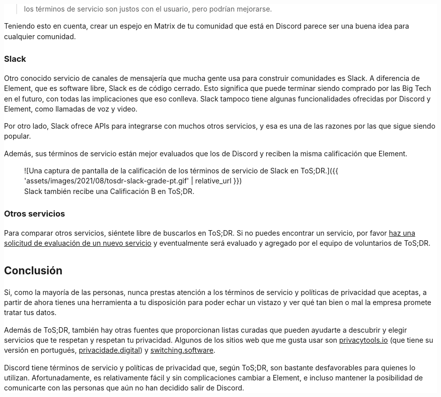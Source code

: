> los términos de servicio son justos con el usuario, pero podrían
> mejorarse.

Teniendo esto en cuenta, crear un espejo en Matrix de tu comunidad que
está en Discord parece ser una buena idea para cualquier comunidad.


### Slack

Otro conocido servicio de canales de mensajería que mucha gente usa para
construir comunidades es Slack. A diferencia de Element, que es software
libre, Slack es de código cerrado. Esto significa que puede terminar
siendo comprado por las Big Tech en el futuro, con todas las
implicaciones que eso conlleva. Slack tampoco tiene algunas
funcionalidades ofrecidas por Discord y Element, como llamadas de voz y
video.

Por otro lado, Slack ofrece APIs para integrarse con muchos otros
servicios, y esa es una de las razones por las que sigue siendo popular.

Además, sus términos de servicio están mejor evaluados que los de Discord
y reciben la misma calificación que Element.

<figure markdown="1" class="centered">
![Una captura de pantalla de la calificación de los términos de servicio de Slack en ToS;DR.]({{ 'assets/images/2021/08/tosdr-slack-grade-pt.gif' | relative_url }})
<figcaption>Slack también recibe una Calificación B en ToS;DR.</figcaption>
</figure>


### Otros servicios

Para comparar otros servicios, siéntete libre de buscarlos en
ToS;DR. Si no puedes encontrar un servicio, por favor
[haz una solicitud de evaluación de un nuevo servicio](https://tosdr.org/en/new_service)
y eventualmente será evaluado y agregado por el equipo de voluntarios de
ToS;DR.


## Conclusión

Si, como la mayoría de las personas, nunca prestas atención a los
términos de servicio y políticas de privacidad que aceptas, a partir de
ahora tienes una herramienta a tu disposición para poder echar un vistazo
y ver qué tan bien o mal la empresa promete tratar tus datos.

Además de ToS;DR, también hay otras fuentes que proporcionan listas
curadas que pueden ayudarte a descubrir y elegir servicios que te
respetan y respetan tu privacidad. Algunos de los sitios web que me gusta
usar son [privacytools.io](https://www.privacytools.io/) (que tiene su
versión en portugués,
[privacidade.digital](https://www.privacidade.digital/)) y
[switching.software](https://switching.software/).

Discord tiene términos de servicio y políticas de privacidad que, según
ToS;DR, son bastante desfavorables para quienes lo utilizan.
Afortunadamente, es relativamente fácil y sin complicaciones cambiar a
Element, e incluso mantener la posibilidad de comunicarte con las
personas que aún no han decidido salir de Discord.

